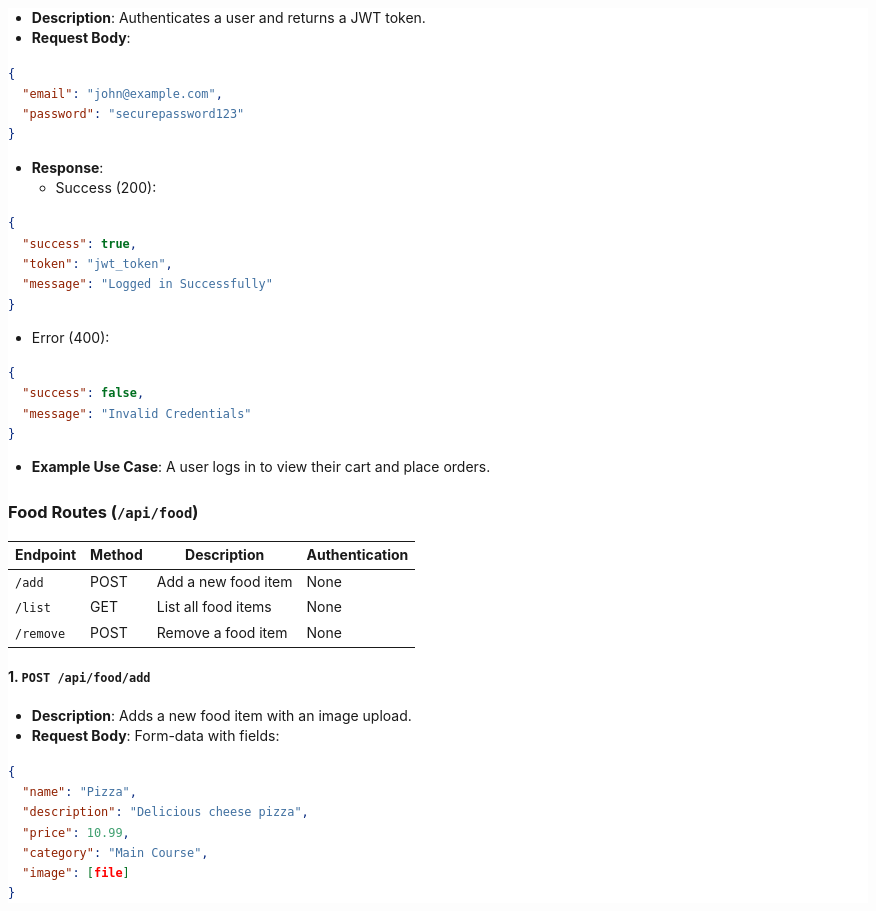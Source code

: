 - **Description**: Authenticates a user and returns a JWT token.
- **Request Body**:

```json
{
  "email": "john@example.com",
  "password": "securepassword123"
}
```

- **Response**:
  - Success (200):

```json
{
  "success": true,
  "token": "jwt_token",
  "message": "Logged in Successfully"
}
```

  - Error (400):

```json
{
  "success": false,
  "message": "Invalid Credentials"
}
```

- **Example Use Case**: A user logs in to view their cart and place orders.

### Food Routes (`/api/food`)

| Endpoint        | Method | Description                     | Authentication |
|-----------------|--------|---------------------------------|----------------|
| `/add`          | POST   | Add a new food item             | None           |
| `/list`         | GET    | List all food items             | None           |
| `/remove`       | POST   | Remove a food item              | None           |

#### 1. `POST /api/food/add`

- **Description**: Adds a new food item with an image upload.
- **Request Body**: Form-data with fields:

```json
{
  "name": "Pizza",
  "description": "Delicious cheese pizza",
  "price": 10.99,
  "category": "Main Course",
  "image": [file]
}
```
